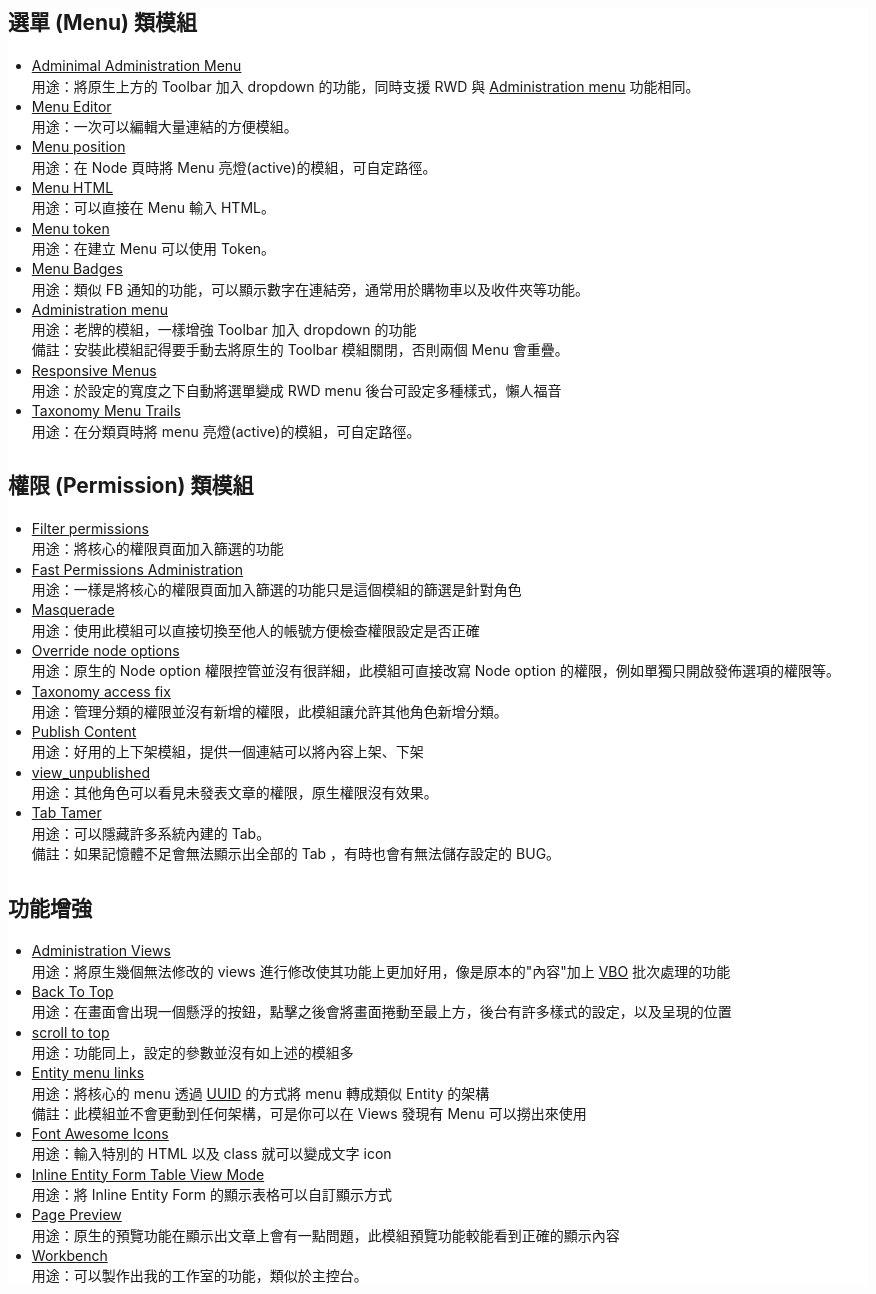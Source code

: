 
<h2 id="menu">選單 (Menu) 類模組</h2>

* [Adminimal Administration Menu](https://www.drupal.org/project/adminimal_admin_menu)  
用途：將原生上方的 Toolbar 加入 dropdown 的功能，同時支援 RWD 與 [Administration menu](https://www.drupal.org/project/admin_menu) 功能相同。  
* [Menu Editor](https://www.drupal.org/project/menu_editor)  
用途：一次可以編輯大量連結的方便模組。  
* [Menu position](https://www.drupal.org/project/menu_position)  
用途：在 Node 頁時將 Menu 亮燈(active)的模組，可自定路徑。  
* [Menu HTML](https://www.drupal.org/project/menu_html)  
用途：可以直接在 Menu 輸入 HTML。  
* [Menu token](https://www.drupal.org/project/menu_token)  
用途：在建立 Menu 可以使用 Token。  
* [Menu Badges](https://www.drupal.org/project/menu_badges)  
用途：類似 FB 通知的功能，可以顯示數字在連結旁，通常用於購物車以及收件夾等功能。  
* [Administration menu](https://www.drupal.org/project/admin_menu)  
用途：老牌的模組，一樣增強 Toolbar 加入 dropdown 的功能  
備註：安裝此模組記得要手動去將原生的 Toolbar 模組關閉，否則兩個 Menu 會重疊。  
* [Responsive Menus](https://www.drupal.org/project/responsive_menus)  
用途：於設定的寬度之下自動將選單變成 RWD menu 後台可設定多種樣式，懶人福音  
* [Taxonomy Menu Trails](https://www.drupal.org/project/taxonomy_menu_trails)  
用途：在分類頁時將 menu 亮燈(active)的模組，可自定路徑。  


<h2 id="permission">權限 (Permission) 類模組</h2>

* [Filter permissions](https://www.drupal.org/project/filter_perms)  
用途：將核心的權限頁面加入篩選的功能  
* [Fast Permissions Administration](https://www.drupal.org/project/fpa)  
用途：一樣是將核心的權限頁面加入篩選的功能只是這個模組的篩選是針對角色  
* [Masquerade](https://www.drupal.org/project/masquerade)  
用途：使用此模組可以直接切換至他人的帳號方便檢查權限設定是否正確  
* [Override node options](https://www.drupal.org/project/override_node_options)  
用途：原生的 Node option 權限控管並沒有很詳細，此模組可直接改寫 Node option 的權限，例如單獨只開啟發佈選項的權限等。  
* [Taxonomy access fix](https://www.drupal.org/project/taxonomy_access_fix)  
用途：管理分類的權限並沒有新增的權限，此模組讓允許其他角色新增分類。  
* [Publish Content](https://www.drupal.org/project/publishcontent)  
用途：好用的上下架模組，提供一個連結可以將內容上架、下架  
* [view_unpublished](https://www.drupal.org/project/view_unpublished)  
用途：其他角色可以看見未發表文章的權限，原生權限沒有效果。  
* [Tab Tamer](https://www.drupal.org/project/tabtamer)  
用途：可以隱藏許多系統內建的 Tab。  
備註：如果記憶體不足會無法顯示出全部的 Tab ，有時也會有無法儲存設定的 BUG。  


<h2 id="power">功能增強</h2>

* [Administration Views](https://www.drupal.org/project/admin_views)  
用途：將原生幾個無法修改的 views 進行修改使其功能上更加好用，像是原本的"內容"加上 [VBO](https://www.drupal.org/project/views_bulk_operations) 批次處理的功能  
* [Back To Top](https://www.drupal.org/project/back_to_top)  
用途：在畫面會出現一個懸浮的按鈕，點擊之後會將畫面捲動至最上方，後台有許多樣式的設定，以及呈現的位置  
* [scroll to top](https://www.drupal.org/project/scroll_to_top)  
用途：功能同上，設定的參數並沒有如上述的模組多  
* [Entity menu links](https://www.drupal.org/project/entity_menu_links)  
用途：將核心的 menu 透過 [UUID](https://www.drupal.org/project/uuid) 的方式將 menu 轉成類似 Entity 的架構  
備註：此模組並不會更動到任何架構，可是你可以在 Views 發現有 Menu 可以撈出來使用  
* [Font Awesome Icons](https://www.drupal.org/project/fontawesome)  
用途：輸入特別的 HTML 以及 class 就可以變成文字 icon  
* [Inline Entity Form Table View Mode](https://www.drupal.org/project/ief_table_view_mode)  
用途：將 Inline Entity Form 的顯示表格可以自訂顯示方式  
* [Page Preview](https://www.drupal.org/project/pagepreview)  
用途：原生的預覽功能在顯示出文章上會有一點問題，此模組預覽功能較能看到正確的顯示內容  
* [Workbench](https://www.drupal.org/project/workbench)  
用途：可以製作出我的工作室的功能，類似於主控台。  
